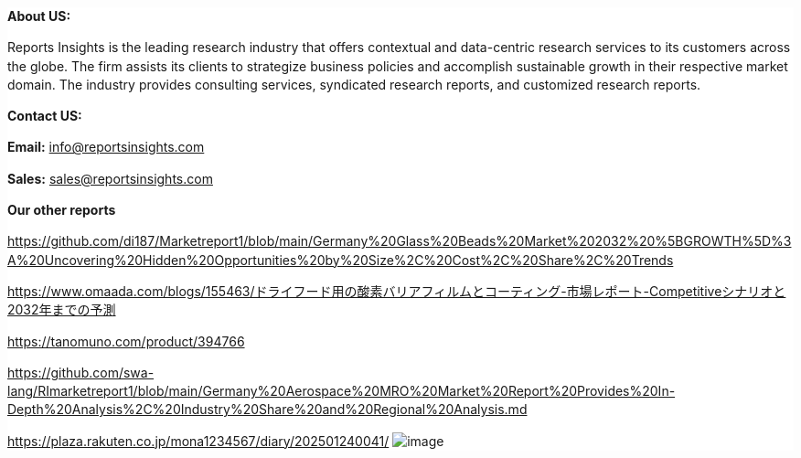 <strong><strong>About US</strong>:</strong>

Reports Insights is the leading research industry that offers contextual and data-centric research services to its customers across the globe. The firm assists its clients to strategize business policies and accomplish sustainable growth in their respective market domain. The industry provides consulting services, syndicated research reports, and customized research reports.

<strong>Contact US:</strong>

<p class=""""><b>Email:</b> <a href=mailto:info@reportsinsights.com>info@reportsinsights.com</a></p>
<p class=""""><b>Sales:</b> <a href=mailto:sales@reportsinsights.com>sales@reportsinsights.com</a></p>

<strong>Our other reports</strong>

<a href=https://github.com/di187/Marketreport1/blob/main/Germany%20Glass%20Beads%20Market%202032%20%5BGROWTH%5D%3A%20Uncovering%20Hidden%20Opportunities%20by%20Size%2C%20Cost%2C%20Share%2C%20Trends>https://github.com/di187/Marketreport1/blob/main/Germany%20Glass%20Beads%20Market%202032%20%5BGROWTH%5D%3A%20Uncovering%20Hidden%20Opportunities%20by%20Size%2C%20Cost%2C%20Share%2C%20Trends</a>

<a href=https://www.omaada.com/blogs/155463/ドライフード用の酸素バリアフィルムとコーティング-市場レポート-Competitiveシナリオと2032年までの予測>https://www.omaada.com/blogs/155463/ドライフード用の酸素バリアフィルムとコーティング-市場レポート-Competitiveシナリオと2032年までの予測</a>

<a href=https://tanomuno.com/product/394766>https://tanomuno.com/product/394766</a>

<a href=https://github.com/swa-lang/RImarketreport1/blob/main/Germany%20Aerospace%20MRO%20Market%20Report%20Provides%20In-Depth%20Analysis%2C%20Industry%20Share%20and%20Regional%20Analysis.md>https://github.com/swa-lang/RImarketreport1/blob/main/Germany%20Aerospace%20MRO%20Market%20Report%20Provides%20In-Depth%20Analysis%2C%20Industry%20Share%20and%20Regional%20Analysis.md</a>

<a href=https://plaza.rakuten.co.jp/mona1234567/diary/202501240041/>https://plaza.rakuten.co.jp/mona1234567/diary/202501240041/</a>
![image](https://github.com/user-attachments/assets/8d683486-9cb6-4544-a5fe-eb2c2a0c2fd3)

